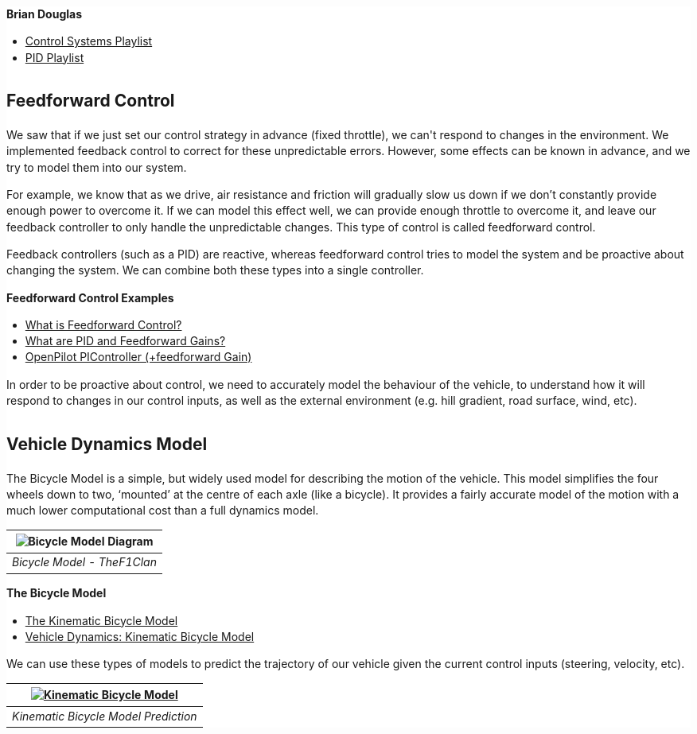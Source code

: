 **Brian Douglas**
- [Control Systems Playlist](https://www.youtube.com/watch?v=ApMz1-MK9IQ&list=PLn8PRpmsu08pFBqgd_6Bi7msgkWFKL33b) 
- [PID Playlist](https://youtube.com/playlist?list=PLn8PRpmsu08pQBgjxYFXSsODEF3Jqmm-y)


## Feedforward Control
We saw that if we just set our control strategy in advance (fixed throttle), we can't respond to changes in the environment. We implemented feedback control to correct for these unpredictable errors. However, some effects can be known in advance, and we try to model them into our system. 

For example, we know that as we drive, air resistance and friction will gradually slow us down if we don’t constantly provide enough power to overcome it. If we can model this effect well, we can provide enough throttle to overcome it, and leave our feedback controller to only handle the unpredictable changes. This type of control is called feedforward control.

Feedback controllers (such as a PID) are reactive, whereas feedforward control tries to model the system and be proactive about changing the system. We can combine both these types into a single controller. 

**Feedforward Control Examples**
- [What is Feedforward Control?](https://youtu.be/FW_ay7K4jPE)
- [What are PID and Feedforward Gains?](https://www.motioncontroltips.com/faq-what-are-pid-gains-and-feed-forward-gains/) 
- [OpenPilot PIController (+feedforward Gain)](https://github.com/commaai/openpilot/blob/4f7840a83c2c7ec8ea3110855a8c33448faa6047/selfdrive/controls/lib/pid.py#L13)

In order to be proactive about control, we need to accurately model the behaviour of the vehicle, to understand how it will respond to changes in our control inputs, as well as the external environment (e.g. hill gradient, road surface, wind, etc).
 
## Vehicle Dynamics Model

The Bicycle Model is a simple, but widely used model for describing the motion of the vehicle. This model simplifies the four wheels down to two, ‘mounted’ at the centre of each axle (like a bicycle). It provides a fairly accurate model of the motion with a much lower computational cost than a full dynamics model. 

|![Bicycle Model Diagram](https://i2.wp.com/thef1clan.com/wp-content/uploads/2020/09/BM_Proof.png?resize=1024%2C473&ssl=1)|
|:--:|
|*Bicycle Model - TheF1Clan*|

**The Bicycle Model**
- [The Kinematic Bicycle Model](https://thef1clan.com/2020/09/21/vehicle-dynamics-the-kinematic-bicycle-model/)
- [Vehicle Dynamics: Kinematic Bicycle Model](https://www.youtube.com/watch?v=HqNdBiej23I) 

We can use these types of models to predict the trajectory of our vehicle given the current control inputs (steering, velocity, etc).

|[![Kinematic Bicycle Model](https://img.youtube.com/vi/URKknR7UJJM/0.jpg)](https://youtu.be/URKknR7UJJM)|
|:--:|
|*Kinematic Bicycle Model Prediction*|
